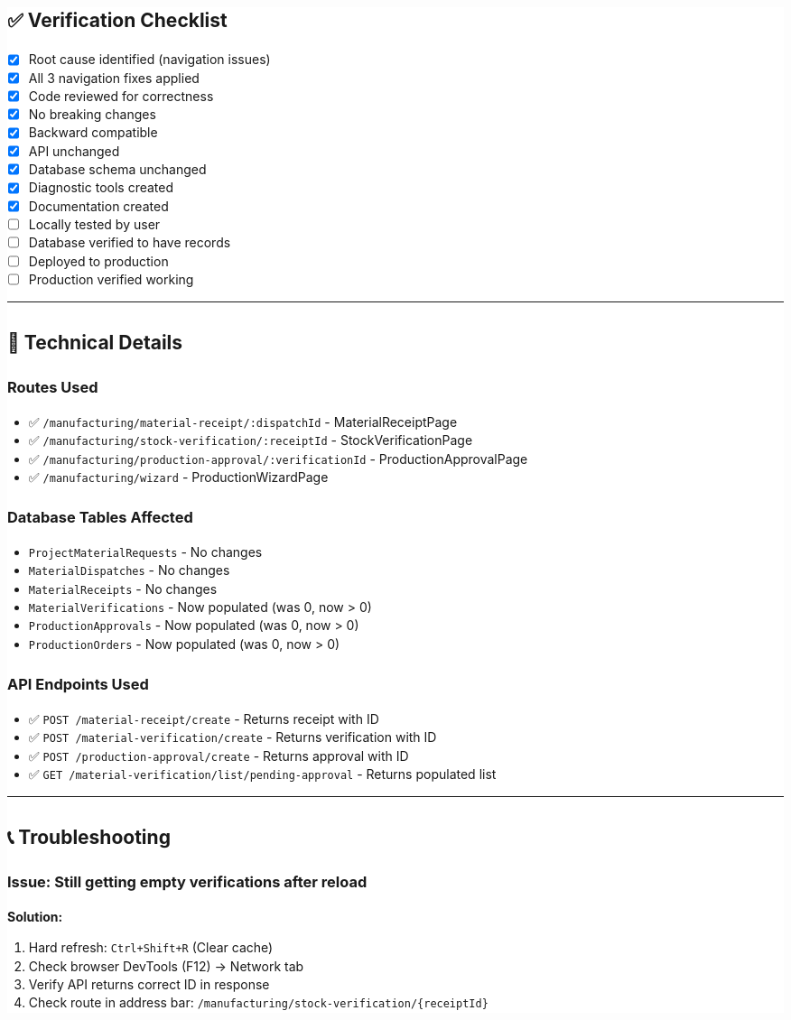 
## ✅ Verification Checklist

- [x] Root cause identified (navigation issues)
- [x] All 3 navigation fixes applied
- [x] Code reviewed for correctness
- [x] No breaking changes
- [x] Backward compatible
- [x] API unchanged
- [x] Database schema unchanged
- [x] Diagnostic tools created
- [x] Documentation created
- [ ] Locally tested by user
- [ ] Database verified to have records
- [ ] Deployed to production
- [ ] Production verified working

---

## 🔧 Technical Details

### Routes Used
- ✅ `/manufacturing/material-receipt/:dispatchId` - MaterialReceiptPage
- ✅ `/manufacturing/stock-verification/:receiptId` - StockVerificationPage  
- ✅ `/manufacturing/production-approval/:verificationId` - ProductionApprovalPage
- ✅ `/manufacturing/wizard` - ProductionWizardPage

### Database Tables Affected
- `ProjectMaterialRequests` - No changes
- `MaterialDispatches` - No changes
- `MaterialReceipts` - No changes
- `MaterialVerifications` - Now populated (was 0, now > 0)
- `ProductionApprovals` - Now populated (was 0, now > 0)
- `ProductionOrders` - Now populated (was 0, now > 0)

### API Endpoints Used
- ✅ `POST /material-receipt/create` - Returns receipt with ID
- ✅ `POST /material-verification/create` - Returns verification with ID
- ✅ `POST /production-approval/create` - Returns approval with ID
- ✅ `GET /material-verification/list/pending-approval` - Returns populated list

---

## 📞 Troubleshooting

### Issue: Still getting empty verifications after reload
**Solution:**
1. Hard refresh: `Ctrl+Shift+R` (Clear cache)
2. Check browser DevTools (F12) → Network tab
3. Verify API returns correct ID in response
4. Check route in address bar: `/manufacturing/stock-verification/{receiptId}`
